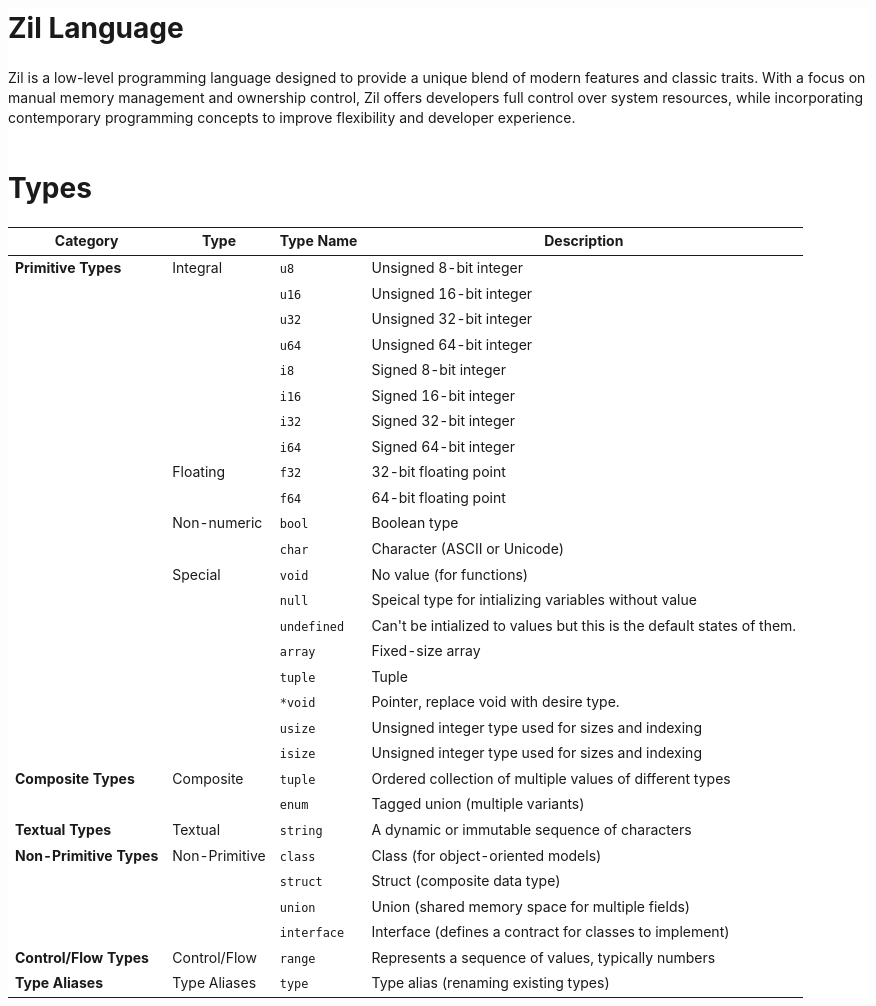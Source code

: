 # Zil Language
Zil is a low-level programming language designed to provide a unique blend of modern features and classic traits. With a focus on manual memory management and ownership control, Zil offers developers full control over system resources, while incorporating contemporary programming concepts to improve flexibility and developer experience.

# Types
| **Category**        | **Type**    | **Type Name**   | **Description**                            |
|---------------------|-------------|-----------------|--------------------------------------------|
| **Primitive Types**  | Integral | `u8` | Unsigned 8-bit integer |
|  | | `u16` | Unsigned 16-bit integer |
|  | | `u32` | Unsigned 32-bit integer |
|  | | `u64` | Unsigned 64-bit integer |
|  | | `i8`  | Signed 8-bit integer |
|  | | `i16` | Signed 16-bit integer |
|  | | `i32` | Signed 32-bit integer |
|  | | `i64` | Signed 64-bit integer |
|  | Floating | `f32` | 32-bit floating point |
|  | | `f64` | 64-bit floating point        |
|  | Non-numeric | `bool` | Boolean type     |
|  | | `char` | Character (ASCII or Unicode) |
|  | Special | `void` | No value (for functions) |
|  | | `null` | Speical type for intializing variables without value |
|  | | `undefined` | Can't be intialized to values but this is the default states of them. |
|  | | `array` | Fixed-size array |
|  | | `tuple` | Tuple |
|  | | `*void` | Pointer, replace void with desire type. |
|  | | `usize` | Unsigned integer type used for sizes and indexing |
|  | | `isize` | Unsigned integer type used for sizes and indexing |
| **Composite Types**  | Composite | `tuple` | Ordered collection of multiple values of different types |
|  |  | `enum` | Tagged union (multiple variants) |
| **Textual Types** | Textual | `string` | A dynamic or immutable sequence of characters |
| **Non-Primitive Types** | Non-Primitive | `class` | Class (for object-oriented models) |
|  | | `struct` | Struct (composite data type) |
|  | | `union` | Union (shared memory space for multiple fields) |
|  | | `interface` | Interface (defines a contract for classes to implement) |
| **Control/Flow Types** | Control/Flow | `range` | Represents a sequence of values, typically numbers |
| **Type Aliases** | Type Aliases | `type` | Type alias (renaming existing types) |
